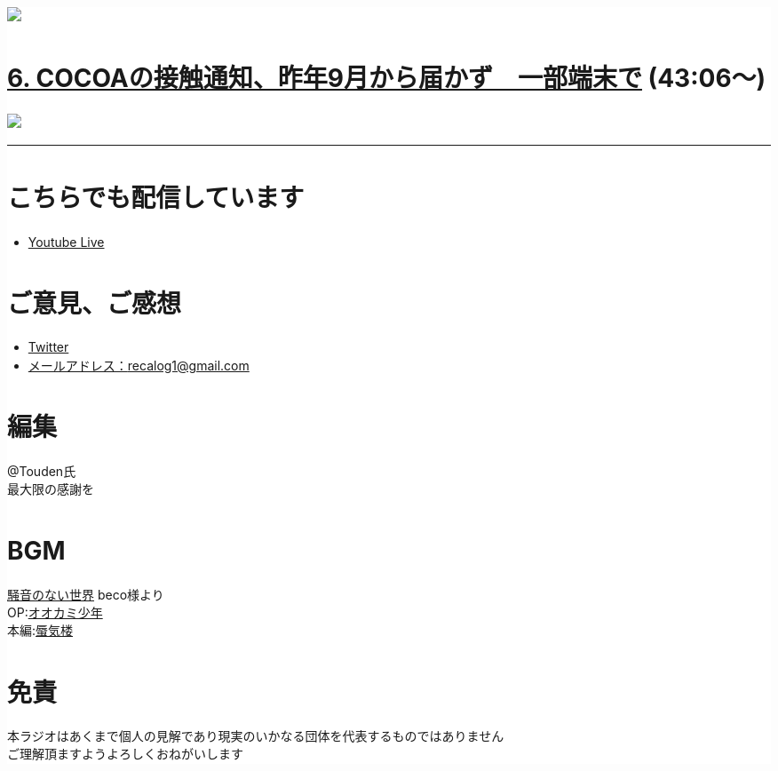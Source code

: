 [<img src="https://jp.techcrunch.com/wp-content/uploads/2020/10/group-5.png" width="320dp">](https://jp.techcrunch.com/2021/02/04/2021-02-03-beam-raises-9-5-million-to-build-a-web-browser-that-collects-ideas/)  

# [6. COCOAの接触通知、昨年9月から届かず　一部端末で](https://www.asahi.com/articles/ASP2362LZP23ULBJ00Y.html?iref=comtop_7_01) (43:06～)

[<img src="https://www.asahi.com/articles/photo/AS20210203001907.html?iref=pc_photo_gallery_prev_arrow" width="320dp">](https://www.asahi.com/articles/ASP2362LZP23ULBJ00Y.html?iref=comtop_7_01)  

___

# こちらでも配信しています
- [Youtube Live](https://www.youtube.com/channel/UCD1zo-WnyFdE5w0pqvKblkA)

# ご意見、ご感想
- [Twitter](https://twitter.com/recalog1)
- [メールアドレス：recalog1@gmail.com](recalog1@gmail.com)

# 編集

@Touden氏  
最大限の感謝を  

# BGM

[騒音のない世界](http://noiselessworld.net/) beco様より  
OP:[オオカミ少年](https://soundcloud.com/baron1_3/wolfboy)  
本編:[蜃気楼](https://soundcloud.com/baron1_3/shinkirou)  

# 免責

本ラジオはあくまで個人の見解であり現実のいかなる団体を代表するものではありません  
ご理解頂ますようよろしくおねがいします  